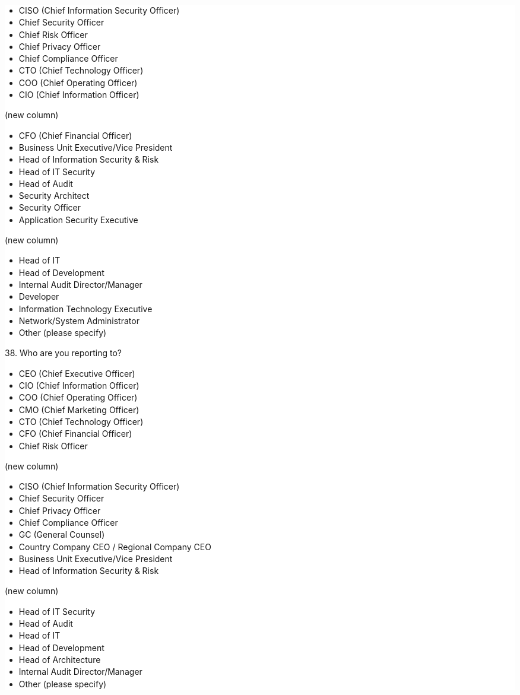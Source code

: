   - CISO (Chief Information Security Officer)
  - Chief Security Officer
  - Chief Risk Officer
  - Chief Privacy Officer
  - Chief Compliance Officer
  - CTO (Chief Technology Officer)
  - COO (Chief Operating Officer)
  - CIO (Chief Information Officer)

(new column)

  - CFO (Chief Financial Officer)
  - Business Unit Executive/Vice President
  - Head of Information Security & Risk
  - Head of IT Security
  - Head of Audit
  - Security Architect
  - Security Officer
  - Application Security Executive

(new column)

  - Head of IT
  - Head of Development
  - Internal Audit Director/Manager
  - Developer
  - Information Technology Executive
  - Network/System Administrator
  - Other (please specify)

38\. Who are you reporting to?

  - CEO (Chief Executive Officer)
  - CIO (Chief Information Officer)
  - COO (Chief Operating Officer)
  - CMO (Chief Marketing Officer)
  - CTO (Chief Technology Officer)
  - CFO (Chief Financial Officer)
  - Chief Risk Officer

(new column)

  - CISO (Chief Information Security Officer)
  - Chief Security Officer
  - Chief Privacy Officer
  - Chief Compliance Officer
  - GC (General Counsel)
  - Country Company CEO / Regional Company CEO
  - Business Unit Executive/Vice President
  - Head of Information Security & Risk

(new column)

  - Head of IT Security
  - Head of Audit
  - Head of IT
  - Head of Development
  - Head of Architecture
  - Internal Audit Director/Manager
  - Other (please specify)

